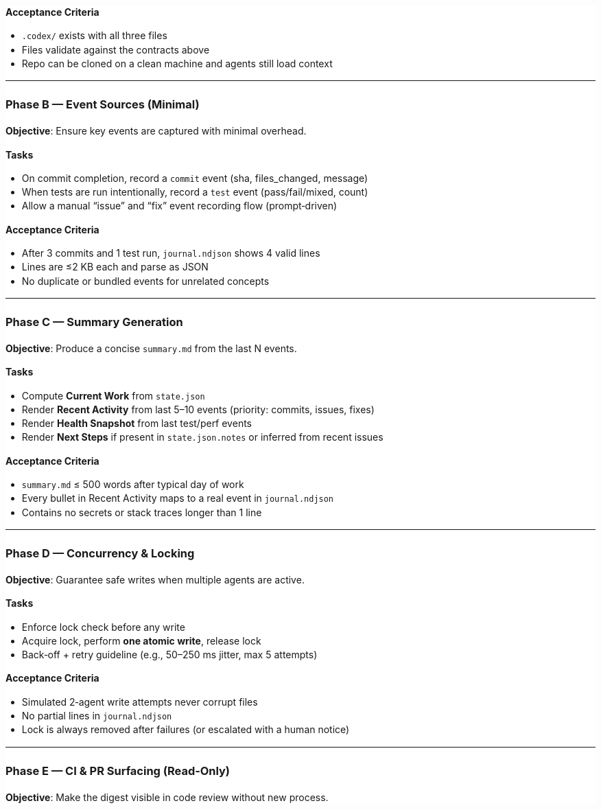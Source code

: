 **Acceptance Criteria**
- `.codex/` exists with all three files
- Files validate against the contracts above
- Repo can be cloned on a clean machine and agents still load context

---

### Phase B — Event Sources (Minimal)
**Objective**: Ensure key events are captured with minimal overhead.

**Tasks**
- On commit completion, record a `commit` event (sha, files_changed, message)
- When tests are run intentionally, record a `test` event (pass/fail/mixed, count)
- Allow a manual “issue” and “fix” event recording flow (prompt‑driven)

**Acceptance Criteria**
- After 3 commits and 1 test run, `journal.ndjson` shows 4 valid lines
- Lines are ≤2 KB each and parse as JSON
- No duplicate or bundled events for unrelated concepts

---

### Phase C — Summary Generation
**Objective**: Produce a concise `summary.md` from the last N events.

**Tasks**
- Compute **Current Work** from `state.json`
- Render **Recent Activity** from last 5–10 events (priority: commits, issues, fixes)
- Render **Health Snapshot** from last test/perf events
- Render **Next Steps** if present in `state.json.notes` or inferred from recent issues

**Acceptance Criteria**
- `summary.md` ≤ 500 words after typical day of work
- Every bullet in Recent Activity maps to a real event in `journal.ndjson`
- Contains no secrets or stack traces longer than 1 line

---

### Phase D — Concurrency & Locking
**Objective**: Guarantee safe writes when multiple agents are active.

**Tasks**
- Enforce lock check before any write
- Acquire lock, perform **one atomic write**, release lock
- Back‑off + retry guideline (e.g., 50–250 ms jitter, max 5 attempts)

**Acceptance Criteria**
- Simulated 2‑agent write attempts never corrupt files
- No partial lines in `journal.ndjson`
- Lock is always removed after failures (or escalated with a human notice)

---

### Phase E — CI & PR Surfacing (Read‑Only)
**Objective**: Make the digest visible in code review without new process.
